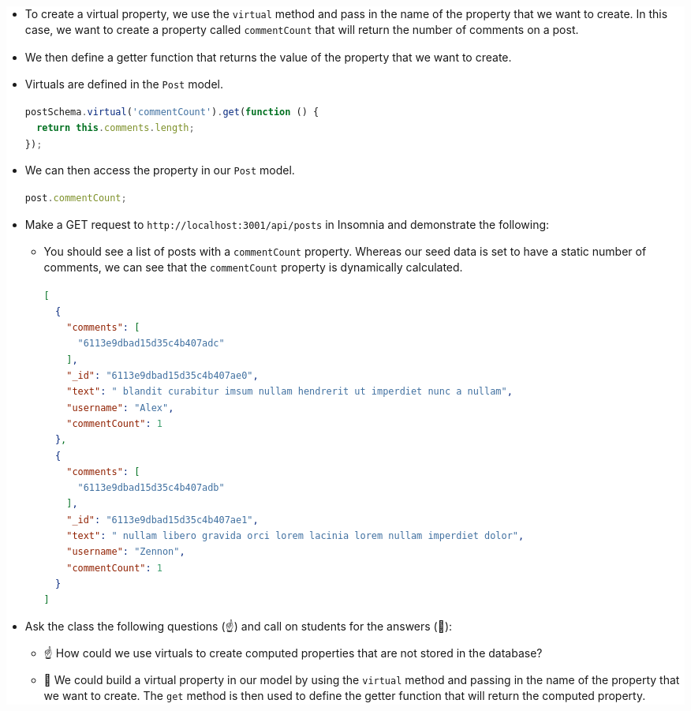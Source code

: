   * To create a virtual property, we use the `virtual` method and pass in the name of the property that we want to create. In this case, we want to create a property called `commentCount` that will return the number of comments on a post.

  * We then define a getter function that returns the value of the property that we want to create.

  * Virtuals are defined in the `Post` model.

    ```js
    postSchema.virtual('commentCount').get(function () {
      return this.comments.length;
    });
    ```

  * We can then access the property in our `Post` model.

    ```js
    post.commentCount;
    ```

* Make a GET request to `http://localhost:3001/api/posts` in Insomnia and demonstrate the following:

  * You should see a list of posts with a `commentCount` property. Whereas our seed data is set to have a static number of comments, we can see that the `commentCount` property is dynamically calculated.

    ```json
    [
      {
        "comments": [
          "6113e9dbad15d35c4b407adc"
        ],
        "_id": "6113e9dbad15d35c4b407ae0",
        "text": " blandit curabitur imsum nullam hendrerit ut imperdiet nunc a nullam",
        "username": "Alex",
        "commentCount": 1
      },
      {
        "comments": [
          "6113e9dbad15d35c4b407adb"
        ],
        "_id": "6113e9dbad15d35c4b407ae1",
        "text": " nullam libero gravida orci lorem lacinia lorem nullam imperdiet dolor",
        "username": "Zennon",
        "commentCount": 1
      }
    ]
    ```

* Ask the class the following questions (☝️) and call on students for the answers (🙋):

  * ☝️ How could we use virtuals to create computed properties that are not stored in the database?

  * 🙋 We could build a virtual property in our model by using the `virtual` method and passing in the name of the property that we want to create. The `get` method is then used to define the getter function that will return the computed property.
